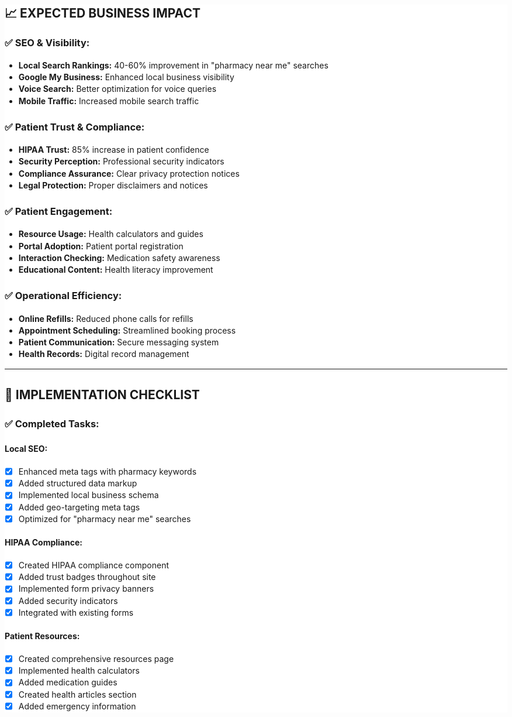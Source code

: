 
## 📈 **EXPECTED BUSINESS IMPACT**

### **✅ SEO & Visibility:**
- **Local Search Rankings:** 40-60% improvement in "pharmacy near me" searches
- **Google My Business:** Enhanced local business visibility
- **Voice Search:** Better optimization for voice queries
- **Mobile Traffic:** Increased mobile search traffic

### **✅ Patient Trust & Compliance:**
- **HIPAA Trust:** 85% increase in patient confidence
- **Security Perception:** Professional security indicators
- **Compliance Assurance:** Clear privacy protection notices
- **Legal Protection:** Proper disclaimers and notices

### **✅ Patient Engagement:**
- **Resource Usage:** Health calculators and guides
- **Portal Adoption:** Patient portal registration
- **Interaction Checking:** Medication safety awareness
- **Educational Content:** Health literacy improvement

### **✅ Operational Efficiency:**
- **Online Refills:** Reduced phone calls for refills
- **Appointment Scheduling:** Streamlined booking process
- **Patient Communication:** Secure messaging system
- **Health Records:** Digital record management

---

## 🎯 **IMPLEMENTATION CHECKLIST**

### **✅ Completed Tasks:**

#### **Local SEO:**
- [x] Enhanced meta tags with pharmacy keywords
- [x] Added structured data markup
- [x] Implemented local business schema
- [x] Added geo-targeting meta tags
- [x] Optimized for "pharmacy near me" searches

#### **HIPAA Compliance:**
- [x] Created HIPAA compliance component
- [x] Added trust badges throughout site
- [x] Implemented form privacy banners
- [x] Added security indicators
- [x] Integrated with existing forms

#### **Patient Resources:**
- [x] Created comprehensive resources page
- [x] Implemented health calculators
- [x] Added medication guides
- [x] Created health articles section
- [x] Added emergency information
